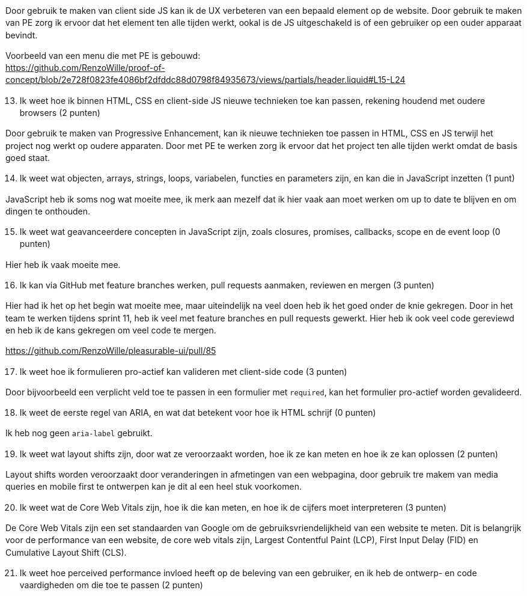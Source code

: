 Door gebruik te maken van client side JS kan ik de UX verbeteren van een bepaald element op de website. Door gebruik te maken van PE zorg ik ervoor dat het element ten alle tijden werkt, ookal is de JS uitgeschakeld is of een gebruiker op een ouder apparaat bevindt.

Voorbeeld van een menu die met PE is gebouwd: <br>
https://github.com/RenzoWille/proof-of-concept/blob/2e728f0823fe4086bf2dfddc88d0798f84935673/views/partials/header.liquid#L15-L24

13. Ik weet hoe ik binnen HTML, CSS en client-side JS nieuwe technieken toe kan passen, rekening houdend met oudere browsers (2 punten)

Door gebruik te maken van Progressive Enhancement, kan ik nieuwe technieken toe passen in HTML, CSS en JS terwijl het project nog werkt op oudere apparaten. Door met PE te werken zorg ik ervoor dat het project ten alle tijden werkt omdat de basis goed staat.

14. Ik weet wat objecten, arrays, strings, loops, variabelen, functies en parameters zijn, en kan die in JavaScript inzetten (1 punt)

JavaScript heb ik soms nog wat moeite mee, ik merk aan mezelf dat ik hier vaak aan moet werken om up to date te blijven en om dingen te onthouden.

15. Ik weet wat geavanceerdere concepten in JavaScript zijn, zoals closures, promises, callbacks, scope en de event loop (0 punten)

Hier heb ik vaak moeite mee.

16. Ik kan via GitHub met feature branches werken, pull requests aanmaken, reviewen en mergen (3 punten)

Hier had ik het op het begin wat moeite mee, maar uiteindelijk na veel doen heb ik het goed onder de knie gekregen. Door in het team te werken tijdens sprint 11, heb ik veel met feature branches en pull requests gewerkt. Hier heb ik ook veel code gereviewd en heb ik de kans gekregen om veel code te mergen.

https://github.com/RenzoWille/pleasurable-ui/pull/85

17. Ik weet hoe ik formulieren pro-actief kan valideren met client-side code (3 punten)

Door bijvoorbeeld een verplicht veld toe te passen in een formulier met `required`, kan het formulier pro-actief worden gevalideerd.

18. Ik weet de eerste regel van ARIA, en wat dat betekent voor hoe ik HTML schrijf (0 punten)

Ik heb nog geen `aria-label` gebruikt.

19. Ik weet wat layout shifts zijn, door wat ze veroorzaakt worden, hoe ik ze kan meten en hoe ik ze kan oplossen (2 punten)

Layout shifts worden veroorzaakt door veranderingen in afmetingen van een webpagina, door gebruik tre makem van media queries en mobile first te ontwerpen kan je dit al een heel stuk voorkomen.

20. Ik weet wat de Core Web Vitals zijn, hoe ik die kan meten, en hoe ik de cijfers moet interpreteren (3 punten)

De Core Web Vitals zijn een set standaarden van Google om de gebruiksvriendelijkheid van een website te meten. Dit is belangrijk voor de performance van een website, de core web vitals zijn, Largest Contentful Paint (LCP), First Input Delay (FID) en Cumulative Layout Shift (CLS).

21. Ik weet hoe perceived performance invloed heeft op de beleving van een gebruiker, en ik heb de ontwerp- en code vaardigheden om die toe te passen (2 punten)
